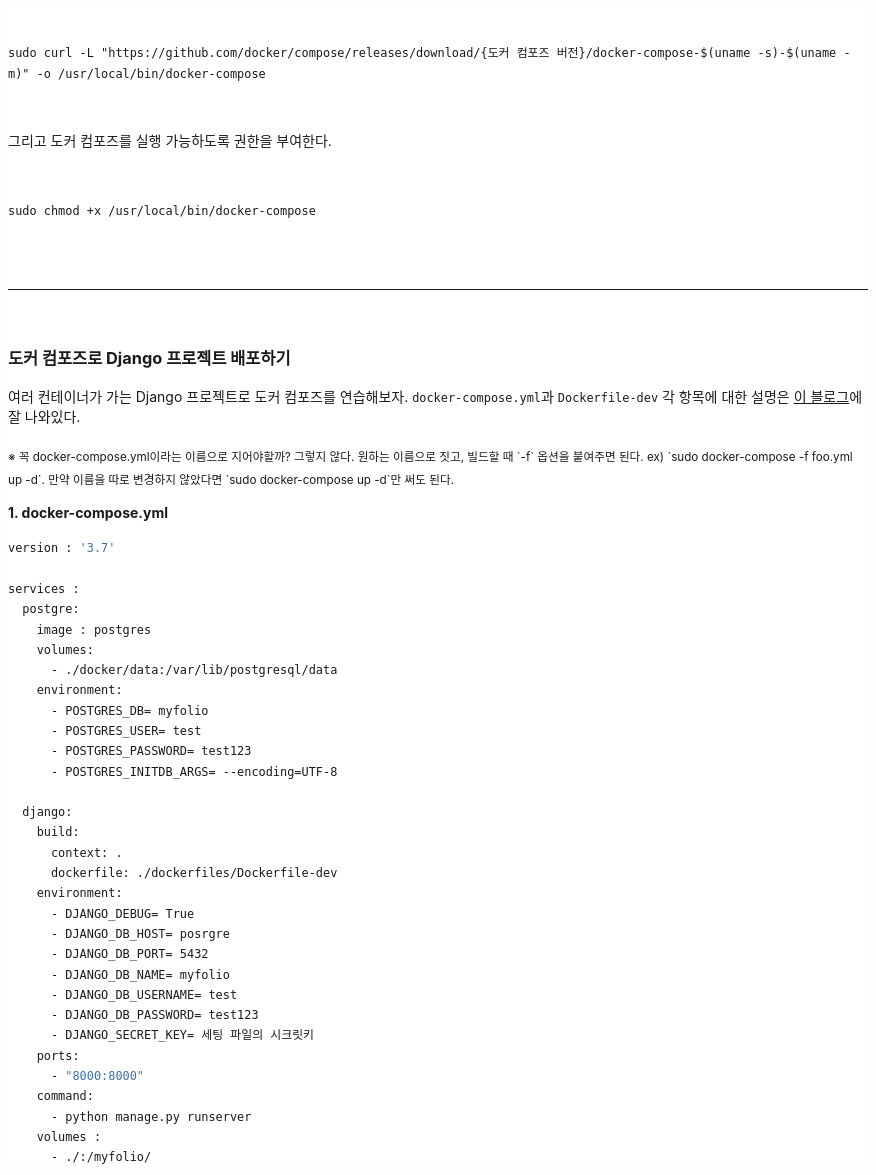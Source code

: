 <br>

```
sudo curl -L "https://github.com/docker/compose/releases/download/{도커 컴포즈 버전}/docker-compose-$(uname -s)-$(uname -m)" -o /usr/local/bin/docker-compose
```

<br>


그리고 도커 컴포즈를 실행 가능하도록 권한을 부여한다. 

<br>

```
sudo chmod +x /usr/local/bin/docker-compose
```

<br>
<br>

<hr>

<br>

### 도커 컴포즈로 Django 프로젝트 배포하기

여러 컨테이너가 가는 Django 프로젝트로 도커 컴포즈를 연습해보자. `docker-compose.yml`과 `Dockerfile-dev` 각 항목에 대한 설명은 [이 블로그](https://www.44bits.io/ko/post/almost-perfect-development-environment-with-docker-and-docker-compose#docker-compose.yml-%ED%8C%8C%EC%9D%BC)에 잘 나와있다.

<sub>
※ 꼭 docker-compose.yml이라는 이름으로 지어야할까? 그렇지 않다. 원하는 이름으로 짓고, 빌드할 때 `-f` 옵션을 붙여주면 된다. ex) `sudo docker-compose -f foo.yml up -d`. 만약 이름을 따로 변경하지 않았다면 `sudo docker-compose up -d`만 써도 된다.
</sub>

**1. docker-compose.yml**

```dockerfile
version : '3.7' 

services : 
  postgre:
    image : postgres
    volumes:
      - ./docker/data:/var/lib/postgresql/data
    environment:
      - POSTGRES_DB= myfolio
      - POSTGRES_USER= test
      - POSTGRES_PASSWORD= test123
      - POSTGRES_INITDB_ARGS= --encoding=UTF-8

  django:
    build:
      context: .
      dockerfile: ./dockerfiles/Dockerfile-dev
    environment:
      - DJANGO_DEBUG= True
      - DJANGO_DB_HOST= posrgre
      - DJANGO_DB_PORT= 5432
      - DJANGO_DB_NAME= myfolio
      - DJANGO_DB_USERNAME= test
      - DJANGO_DB_PASSWORD= test123
      - DJANGO_SECRET_KEY= 세팅 파일의 시크릿키 
    ports:
      - "8000:8000"
    command:
      - python manage.py runserver
    volumes : 
      - ./:/myfolio/
```